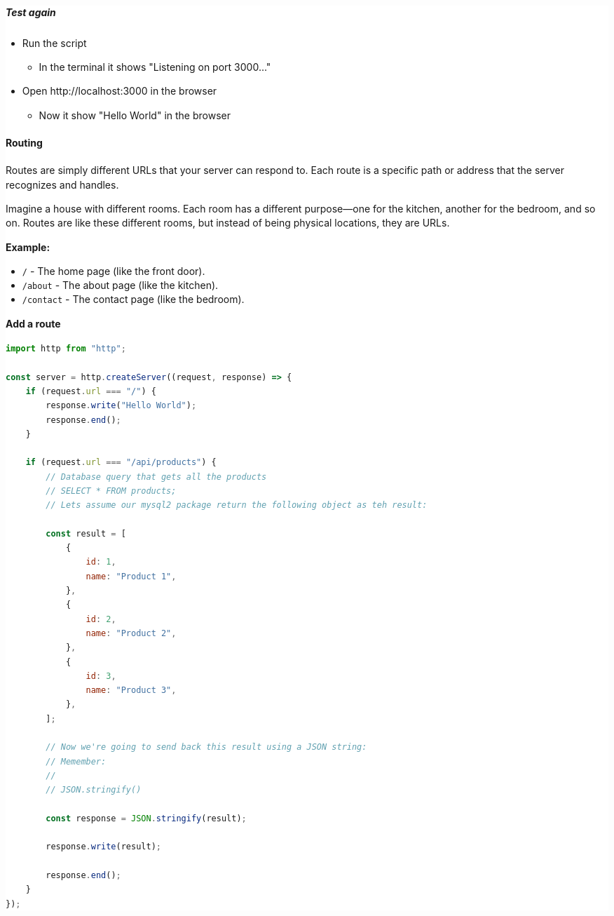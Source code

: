 ##### Test again

-   Run the script

    -   In the terminal it shows "Listening on port 3000..."

-   Open http://localhost:3000 in the browser

    -   Now it show "Hello World" in the browser

#### Routing

Routes are simply different URLs that your server can respond to. Each route is a specific path or address that the server recognizes and handles.

Imagine a house with different rooms. Each room has a different purpose—one for the kitchen, another for the bedroom, and so on. Routes are like these different rooms, but instead of being physical locations, they are URLs.

**Example:**

-   `/` - The home page (like the front door).
-   `/about` - The about page (like the kitchen).
-   `/contact` - The contact page (like the bedroom).

**Add a route**

```js
import http from "http";

const server = http.createServer((request, response) => {
    if (request.url === "/") {
        response.write("Hello World");
        response.end();
    }

    if (request.url === "/api/products") {
        // Database query that gets all the products
        // SELECT * FROM products;
        // Lets assume our mysql2 package return the following object as teh result:

        const result = [
            {
                id: 1,
                name: "Product 1",
            },
            {
                id: 2,
                name: "Product 2",
            },
            {
                id: 3,
                name: "Product 3",
            },
        ];

        // Now we're going to send back this result using a JSON string:
        // Memember:
        //
        // JSON.stringify()

        const response = JSON.stringify(result);

        response.write(result);

        response.end();
    }
});
```